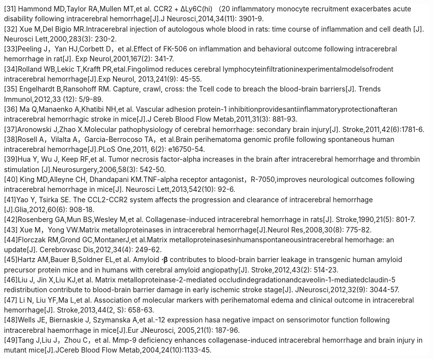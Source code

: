 [31] Hammond MD,Taylor RA,Mullen MT,et al. $\mathrm { C C R 2 + \Delta L y 6 C ( h i ) }$ （20 inflammatory monocyte recruitment exacerbates acute disability following intracerebral hemorrhage[J].J Neurosci,2014,34(11): 3901-9.   
[32] Xue M,Del Bigio MR.Intracerebral injection of autologous whole blood in rats: time course of inflammation and cell death [J]. Neurosci Lett,2000,283(3): 230-2.   
[33]Peeling J，Yan HJ,Corbett D，et al.Effect of FK-506 on inflammation and behavioral outcome following intracerebral hemorrhage in rat[J]. Exp Neurol,2001,167(2): 341-7.   
[34]Rolland WB,Lekic T,Krafft PR,etal.Fingolimod reduces cerebral lymphocyteinfiltrationinexperimentalmodelsofrodent intracerebral hemorrhage[J].Exp Neurol, 2013,241(9): 45-55.   
[35] Engelhardt B,Ransohoff RM. Capture, crawl, cross: the Tcell code to breach the blood-brain barriers[J]. Trends Immunol,2O12,33 (12): 5/9-89.   
[36] Ma Q,Manaenko A,Khatibi NH,et al. Vascular adhesion protein-1 inhibitionprovidesantiinflammatoryprotectionafteran intracerebral hemorrhagic stroke in mice[J].J Cereb Blood Flow Metab,2011,31(3): 881-93.   
[37]Aronowski J,Zhao X.Molecular pathophysiology of cerebral hemorrhage: secondary brain injury[J]. Stroke,2011,42(6):1781-6.   
[38]Rosell A，Vilalta A，Garcia-Berrocoso TA，et al.Brain perihematoma genomic profile following spontaneous human intracerebral hemorrhage[J].PLoS One,2011, 6(2): e16750-54.   
[39]Hua Y, Wu J, Keep RF,et al. Tumor necrosis factor-alpha increases in the brain after intracerebral hemorrhage and thrombin stimulation [J].Neurosurgery,2006,58(3): 542-50.   
[40] King MD,Alleyne CH, Dhandapani KM.TNF-alpha receptor antagonist，R-7050,improves neurological outcomes following intracerebral hemorrhage in mice[J]. Neurosci Lett,2013,542(10): 92-6.   
[41]Yao Y, Tsirka SE. The CCL2-CCR2 system affects the progression and clearance of intracerebral hemorrhage [J].Glia,2O12,60(6): 908-18.   
[42]Rosenberg GA,Mun BS,Wesley M,et al. Collagenase-induced intracerebral hemorrhage in rats[J]. Stroke,1990,21(5): 801-7.   
[43] Xue M，Yong VW.Matrix metalloproteinases in intracerebral hemorrhage[J].Neurol Res,2008,30(8): 775-82.   
[44]Florczak RM,Grond GC,MontanerJ,et al.Matrix metalloproteinasesinhumanspontaneousintracerebral hemorhage: an update[J]. Cerebrovasc Dis,2012,34(4): 249-62.   
[45]Hartz AM,Bauer B,Soldner EL,et al. Amyloid $\boldsymbol { \cdot } \boldsymbol { \beta }$ contributes to blood-brain barrier leakage in transgenic human amyloid precursor protein mice and in humans with cerebral amyloid angiopathy[J]. Stroke,2012,43(2): 514-23.   
[46]Liu J, Jin X,Liu KJ,et al. Matrix metalloproteinase-2-mediated occludindegradationandcaveolin-1-mediatedclaudin-5 redistribution contribute to blood-brain barrier damage in early ischemic stroke stage[J]. JNeurosci,2012,32(9): 3044-57.   
[47] Li N, Liu YF,Ma L,et al. Association of molecular markers with perihematomal edema and clinical outcome in intracerebral hemorrhage[J]. Stroke,2013,44(2, S): 658-63.   
[48]Wells JE, Biernaskie J, Szymanska A,et al.-12 expression hasa negative impact on sensorimotor function following intracerebral haemorrhage in mice[J].Eur JNeurosci, 2005,21(1): 187-96.   
[49]Tang J,Liu J，Zhou C，et al. Mmp-9 deficiency enhances collagenase-induced intracerebral hemorrhage and brain injury in mutant mice[J].JCereb Blood Flow Metab,2004,24(10):1133-45.